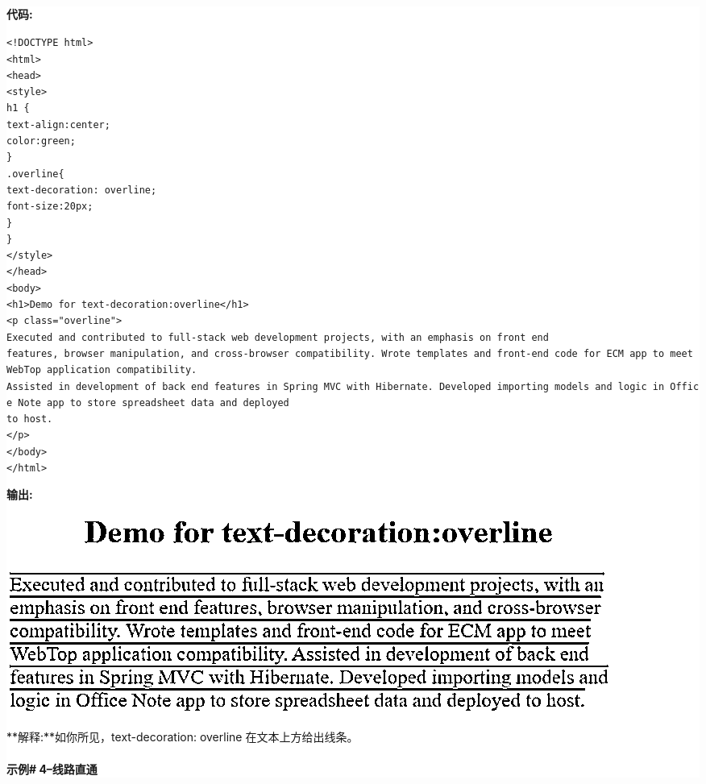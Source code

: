 **代码:**

```
<!DOCTYPE html>
<html>
<head>
<style>
h1 {
text-align:center;
color:green;
}
.overline{
text-decoration: overline;
font-size:20px;
}
}
</style>
</head>
<body>
<h1>Demo for text-decoration:overline</h1>
<p class="overline">
Executed and contributed to full-stack web development projects, with an emphasis on front end
features, browser manipulation, and cross-browser compatibility. Wrote templates and front-end code for ECM app to meet WebTop application compatibility.
Assisted in development of back end features in Spring MVC with Hibernate. Developed importing models and logic in Office Note app to store spreadsheet data and deployed
to host.
</p>
</body>
</html>
```

**输出:**

![html text decoration -example 3](img/196761326996b30adc8dccfd957103ca.png)



**解释:**如你所见，text-decoration: overline 在文本上方给出线条。

#### 示例# 4–线路直通
